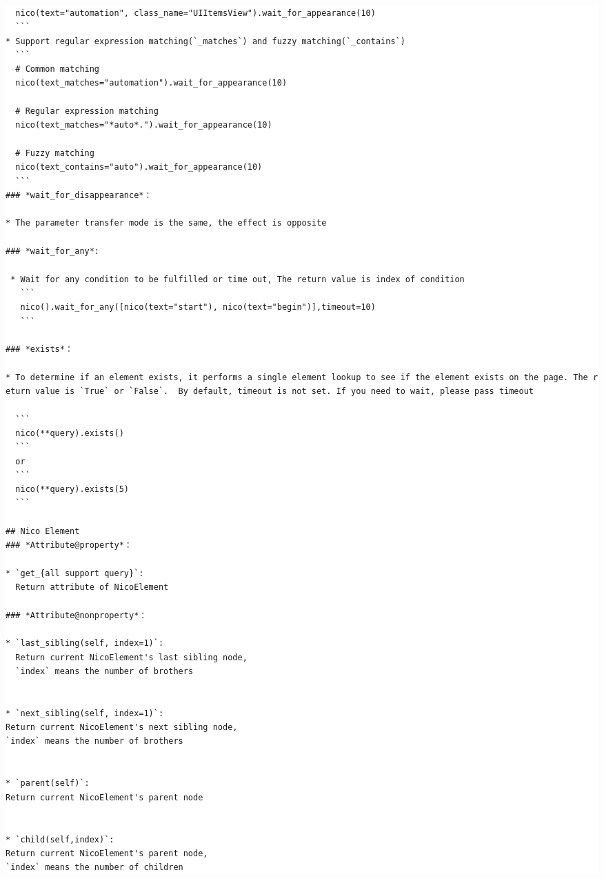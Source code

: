   ``` 
    nico(text="automation", class_name="UIItemsView").wait_for_appearance(10)
    ```
* Support regular expression matching(`_matches`) and fuzzy matching(`_contains`)
    ```
    # Common matching
    nico(text_matches="automation").wait_for_appearance(10)
  
    # Regular expression matching
    nico(text_matches="*auto*.").wait_for_appearance(10)
    
    # Fuzzy matching
    nico(text_contains="auto").wait_for_appearance(10)
    ```
### *wait_for_disappearance*：

  * The parameter transfer mode is the same, the effect is opposite

### *wait_for_any*:

   * Wait for any condition to be fulfilled or time out, The return value is index of condition
     ```
     nico().wait_for_any([nico(text="start"), nico(text="begin")],timeout=10)
     ```
    
### *exists*：

* To determine if an element exists, it performs a single element lookup to see if the element exists on the page. The return value is `True` or `False`.  By default, timeout is not set. If you need to wait, please pass timeout

    ```
    nico(**query).exists()
    ```
    or 
    ```
    nico(**query).exists(5)
    ```
  
## Nico Element
### *Attribute@property*：

  * `get_{all support query}`:
    Return attribute of NicoElement

### *Attribute@nonproperty*：

  * `last_sibling(self, index=1)`:
    Return current NicoElement's last sibling node,
    `index` means the number of brothers


  * `next_sibling(self, index=1)`:
Return current NicoElement's next sibling node,
`index` means the number of brothers


  * `parent(self)`:
Return current NicoElement's parent node


  * `child(self,index)`:
Return current NicoElement's parent node,
`index` means the number of children
  ```
